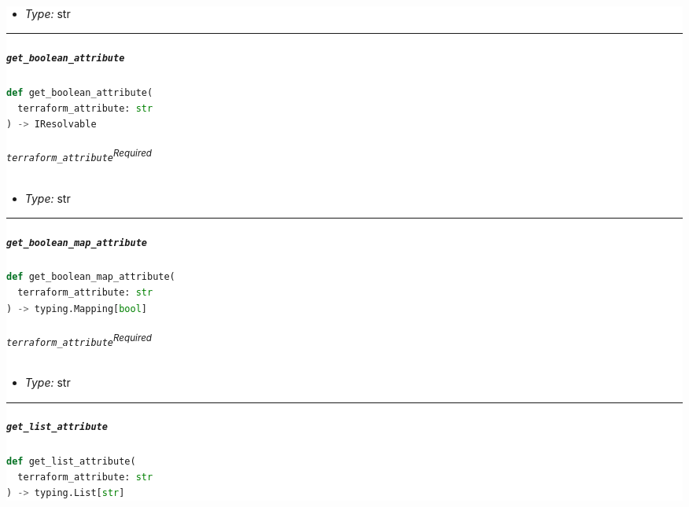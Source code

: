 - *Type:* str

---

##### `get_boolean_attribute` <a name="get_boolean_attribute" id="@cdktf/provider-docker.dataDockerRegistryImageManifests.DataDockerRegistryImageManifestsAuthConfigOutputReference.getBooleanAttribute"></a>

```python
def get_boolean_attribute(
  terraform_attribute: str
) -> IResolvable
```

###### `terraform_attribute`<sup>Required</sup> <a name="terraform_attribute" id="@cdktf/provider-docker.dataDockerRegistryImageManifests.DataDockerRegistryImageManifestsAuthConfigOutputReference.getBooleanAttribute.parameter.terraformAttribute"></a>

- *Type:* str

---

##### `get_boolean_map_attribute` <a name="get_boolean_map_attribute" id="@cdktf/provider-docker.dataDockerRegistryImageManifests.DataDockerRegistryImageManifestsAuthConfigOutputReference.getBooleanMapAttribute"></a>

```python
def get_boolean_map_attribute(
  terraform_attribute: str
) -> typing.Mapping[bool]
```

###### `terraform_attribute`<sup>Required</sup> <a name="terraform_attribute" id="@cdktf/provider-docker.dataDockerRegistryImageManifests.DataDockerRegistryImageManifestsAuthConfigOutputReference.getBooleanMapAttribute.parameter.terraformAttribute"></a>

- *Type:* str

---

##### `get_list_attribute` <a name="get_list_attribute" id="@cdktf/provider-docker.dataDockerRegistryImageManifests.DataDockerRegistryImageManifestsAuthConfigOutputReference.getListAttribute"></a>

```python
def get_list_attribute(
  terraform_attribute: str
) -> typing.List[str]
```
